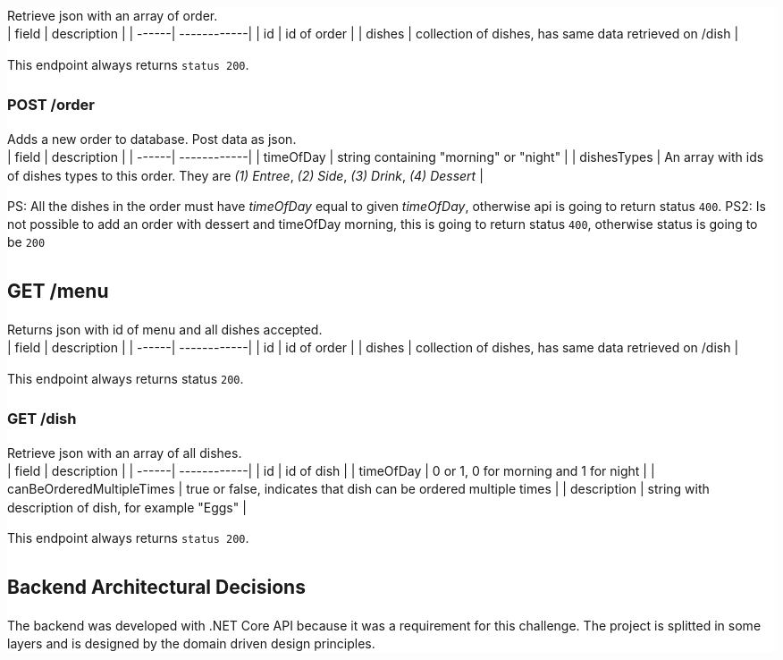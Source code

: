 Retrieve json with an array of order.  
| field | description |
| ------| ------------|
| id | id of order |
| dishes | collection of dishes, has same data retrieved on /dish |

This endpoint always returns `status 200`.

### POST /order

Adds a new order to database. Post data as json.  
| field | description |
| ------| ------------|
| timeOfDay | string containing "morning" or "night" |
| dishesTypes | An array with ids of dishes types to this order. They are _(1) Entree_, _(2) Side_, _(3) Drink_, _(4) Dessert_ |

PS: All the dishes in the order must have _timeOfDay_ equal to given _timeOfDay_, otherwise api is going to return status `400`.
PS2: Is not possible to add an order with dessert and timeOfDay morning, this is going to return status `400`, otherwise status is going to be `200`

## GET /menu

Returns json with id of menu and all dishes accepted.  
| field | description |
| ------| ------------|
| id | id of order |
| dishes | collection of dishes, has same data retrieved on /dish |

This endpoint always returns status `200`.

### GET /dish

Retrieve json with an array of all dishes.  
| field | description |
| ------| ------------|
| id | id of dish |
| timeOfDay | 0 or 1, 0 for morning and 1 for night |
| canBeOrderedMultipleTimes | true or false, indicates that dish can be ordered multiple times |
| description | string with description of dish, for example "Eggs" |

This endpoint always returns `status 200`.

## Backend Architectural Decisions

The backend was developed with .NET Core API because it was a requirement for this challenge. The project is splitted in some layers and is designed by the domain driven design principles.
